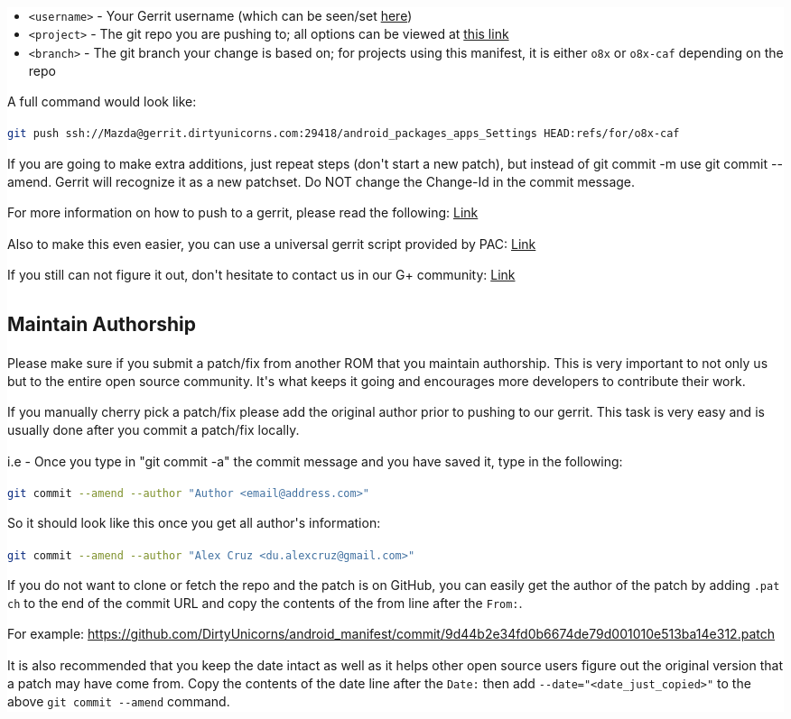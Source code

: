 * `<username>` - Your Gerrit username (which can be seen/set [here](https://gerrit.dirtyunicorns.com/#/settings/))
* `<project>` - The git repo you are pushing to; all options can be viewed at [this link](https://gerrit.dirtyunicorns.com/#/admin/projects/)
* `<branch>` - The git branch your change is based on; for projects using this manifest, it is either `o8x` or `o8x-caf` depending on the repo

A full command would look like:

```bash
git push ssh://Mazda@gerrit.dirtyunicorns.com:29418/android_packages_apps_Settings HEAD:refs/for/o8x-caf
```

If you are going to make extra additions, just repeat steps (don't start a new patch), but instead of git commit -m
use git commit --amend. Gerrit will recognize it as a new patchset. Do NOT change the Change-Id in the commit message.

For more information on how to push to a gerrit, please read the following: [Link](https://wiki.mahara.org/wiki/Developer_Area/Contributing_Code)

Also to make this even easier, you can use a universal gerrit script provided by PAC: [Link](http://forum.xda-developers.com/showthread.php?t=2530388)

If you still can not figure it out, don't hesitate to contact us in our G+ community: [Link](https://plus.google.com/u/0/communities/109738128866939227235)

## Maintain Authorship ##
Please make sure if you submit a patch/fix from another ROM that you maintain authorship. 
This is very important to not only us but to the entire open source community. It's what keeps it going and encourages more developers to contribute their work.

If you manually cherry pick a patch/fix please add the original author prior to pushing to our gerrit. 
This task is very easy and is usually done after you commit a patch/fix locally.

i.e - Once you type in "git commit -a" the commit message and you have saved it, type in the following:

```bash
git commit --amend --author "Author <email@address.com>"
```

So it should look like this once you get all author's information:

```bash
git commit --amend --author "Alex Cruz <du.alexcruz@gmail.com>"
```

If you do not want to clone or fetch the repo and the patch is on GitHub, you can easily get the author of the patch by adding `.patch` to the end of the commit URL and copy the contents of the from line after the `From:`.

For example: https://github.com/DirtyUnicorns/android_manifest/commit/9d44b2e34fd0b6674de79d001010e513ba14e312.patch

It is also recommended that you keep the date intact as well as it helps other open source users figure out the original version that a patch may have come from. Copy the contents of the date line after the `Date:` then add `--date="<date_just_copied>"` to the above `git commit --amend` command.
